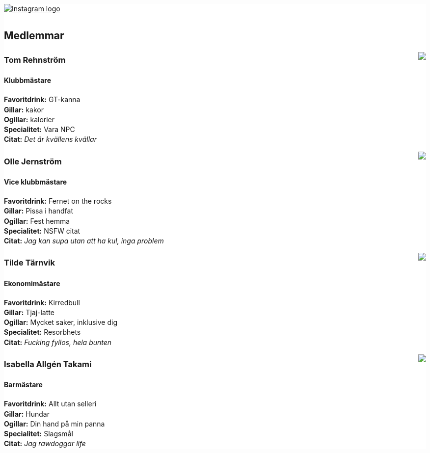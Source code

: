 [![Instagram logo](https://dkmstorage.s3.eu-north-1.amazonaws.com/22_23/images/InstaLogo.png)](https://www.instagram.com/dkmkth/?igshid=YmMyMTA2M2Y%3D)

## Medlemmar  

<img align="right" src="https://cdn.discordapp.com/attachments/904428196689215549/1191793658035441810/tom_1.jpeg?ex=65a6bb56&is=65944656&hm=3dc80008d20a077134a9930629e2086c8374afd02db5f020a13c690535c0fcdf&">  

### Tom Rehnström
#### Klubbmästare  
**Favoritdrink:** GT-kanna <br>
**Gillar:** kakor <br>
**Ogillar:** kalorier <br>
**Specialitet:** Vara NPC <br>
**Citat:**
_Det är kvällens kvällar_

<img align="right" src="https://cdn.discordapp.com/attachments/904428196689215549/1191793627052134540/Olle_1.jpeg?ex=65a6bb4f&is=6594464f&hm=79157d466a2dc6c3e6953d6b1fe4d9ee8b0388f27138d15aa77ef93d50d13e59&">  

### Olle Jernström 
#### Vice klubbmästare 
**Favoritdrink:** Fernet on the rocks <br>
**Gillar:** Pissa i handfat <br>
**Ogillar:** Fest hemma <br>
**Specialitet:** NSFW citat <br>
**Citat:**
_Jag kan supa utan att ha kul, inga problem_

<img align="right" src="https://cdn.discordapp.com/attachments/904428196689215549/1191793648115925042/tilde_1.jpeg?ex=65a6bb54&is=65944654&hm=805f9922a03bbf3ac715d5c3fde7d0ac196ef9ebe7ade32eb9a1f78b38675a40&">  

### Tilde Tärnvik
#### Ekonomimästare  
**Favoritdrink:** Kirredbull <br>
**Gillar:** Tjaj-latte <br>
**Ogillar:** Mycket saker, inklusive dig <br>
**Specialitet:** Resorbhets <br>
**Citat:**
_Fucking fyllos, hela bunten_

<img align="right" src="https://cdn.discordapp.com/attachments/904428196689215549/1191793536341909545/Issa_1.jpeg?ex=65a6bb39&is=65944639&hm=96205eb2f6eb98db10951b68baf34dca4b7027883e94045fa3e18a419f32b249&"> 

### Isabella Allgén Takami
#### Barmästare  
**Favoritdrink:** Allt utan selleri <br>
**Gillar:** Hundar <br>
**Ogillar:** Din hand på min panna <br>
**Specialitet:** Slagsmål <br>
**Citat:**
_Jag rawdoggar life_  
